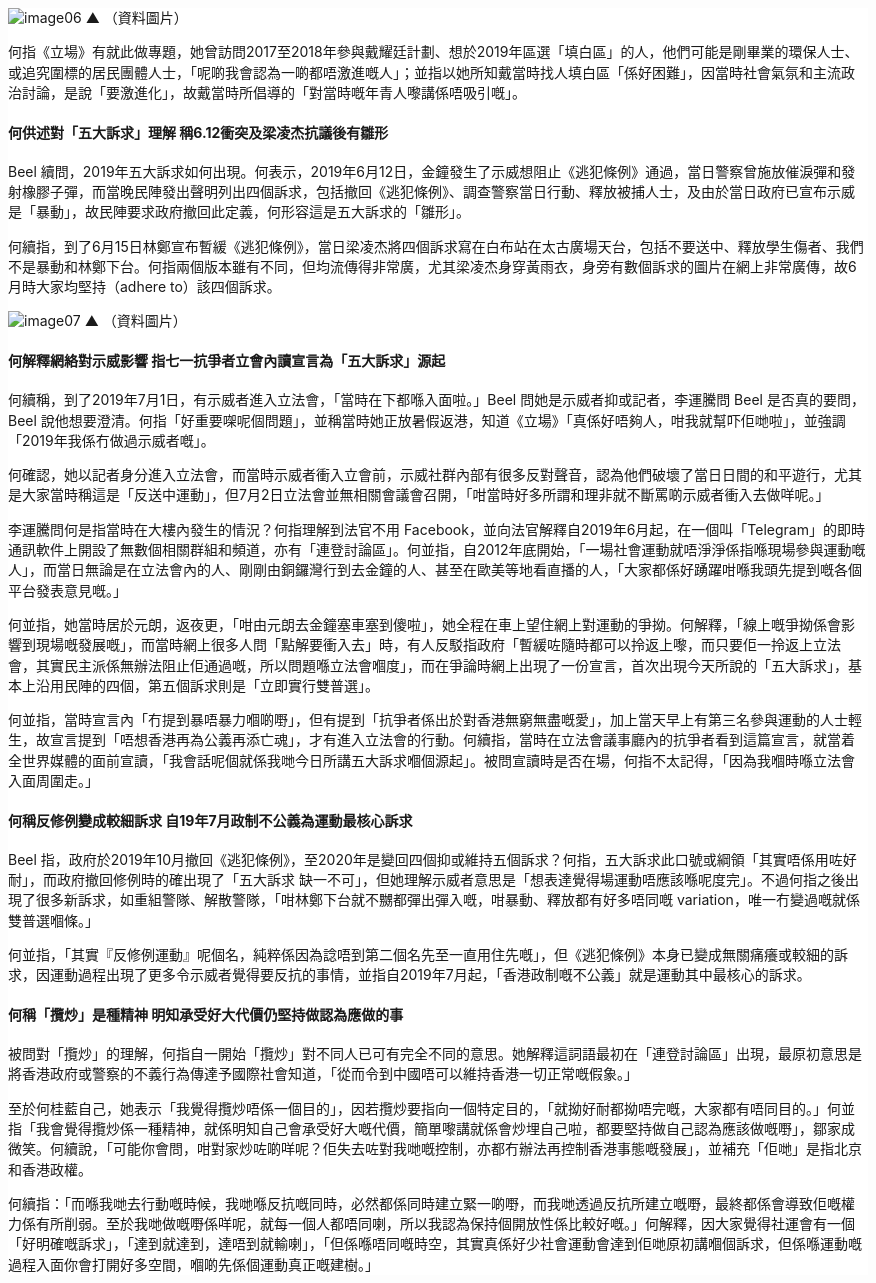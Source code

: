 ![image06](https://i.imgur.com/VxfGClm.png)
▲ （資料圖片）

何指《立場》有就此做專題，她曾訪問2017至2018年參與戴耀廷計劃、想於2019年區選「填白區」的人，他們可能是剛畢業的環保人士、或追究圍標的居民團體人士，「呢啲我會認為一啲都唔激進嘅人」；並指以她所知戴當時找人填白區「係好困難」，因當時社會氣氛和主流政治討論，是說「要激進化」，故戴當時所倡導的「對當時嘅年青人嚟講係唔吸引嘅」。

#### 何供述對「五大訴求」理解 稱6.12衝突及梁凌杰抗議後有雛形

Beel 續問，2019年五大訴求如何出現。何表示，2019年6月12日，金鐘發生了示威想阻止《逃犯條例》通過，當日警察曾施放催淚彈和發射橡膠子彈，而當晚民陣發出聲明列出四個訴求，包括撤回《逃犯條例》、調查警察當日行動、釋放被捕人士，及由於當日政府已宣布示威是「暴動」，故民陣要求政府撤回此定義，何形容這是五大訴求的「雛形」。

何續指，到了6月15日林鄭宣布暫緩《逃犯條例》，當日梁凌杰將四個訴求寫在白布站在太古廣場天台，包括不要送中、釋放學生傷者、我們不是暴動和林鄭下台。何指兩個版本雖有不同，但均流傳得非常廣，尤其梁凌杰身穿黃雨衣，身旁有數個訴求的圖片在網上非常廣傳，故6月時大家均堅持（adhere to）該四個訴求。

![image07](https://i.imgur.com/NGPbiR2.png)
▲ （資料圖片）

#### 何解釋網絡對示威影響 指七一抗爭者立會內讀宣言為「五大訴求」源起

何續稱，到了2019年7月1日，有示威者進入立法會，「當時在下都喺入面啦。」Beel 問她是示威者抑或記者，李運騰問 Beel 是否真的要問，Beel 說他想要澄清。何指「好重要㗎呢個問題」，並稱當時她正放暑假返港，知道《立場》「真係好唔夠人，咁我就幫吓佢哋啦」，並強調「2019年我係冇做過示威者嘅」。

何確認，她以記者身分進入立法會，而當時示威者衝入立會前，示威社群內部有很多反對聲音，認為他們破壞了當日日間的和平遊行，尤其是大家當時稱這是「反送中運動」，但7月2日立法會並無相關會議會召開，「咁當時好多所謂和理非就不斷罵啲示威者衝入去做咩呢。」

李運騰問何是指當時在大樓內發生的情況？何指理解到法官不用 Facebook，並向法官解釋自2019年6月起，在一個叫「Telegram」的即時通訊軟件上開設了無數個相關群組和頻道，亦有「連登討論區」。何並指，自2012年底開始，「一場社會運動就唔淨淨係指喺現場參與運動嘅人」，而當日無論是在立法會內的人、剛剛由銅鑼灣行到去金鐘的人、甚至在歐美等地看直播的人，「大家都係好踴躍咁喺我頭先提到嘅各個平台發表意見嘅。」

何並指，她當時居於元朗，返夜更，「咁由元朗去金鐘塞車塞到傻啦」，她全程在車上望住網上對運動的爭拗。何解釋，「線上嘅爭拗係會影響到現場嘅發展嘅」，而當時網上很多人問「點解要衝入去」時，有人反駁指政府「暫緩咗隨時都可以拎返上嚟，而只要佢一拎返上立法會，其實民主派係無辦法阻止佢通過嘅，所以問題喺立法會嗰度」，而在爭論時網上出現了一份宣言，首次出現今天所說的「五大訴求」，基本上沿用民陣的四個，第五個訴求則是「立即實行雙普選」。

何並指，當時宣言內「冇提到暴唔暴力嗰啲嘢」，但有提到「抗爭者係出於對香港無窮無盡嘅愛」，加上當天早上有第三名參與運動的人士輕生，故宣言提到「唔想香港再為公義再添亡魂」，才有進入立法會的行動。何續指，當時在立法會議事廳內的抗爭者看到這篇宣言，就當着全世界媒體的面前宣讀，「我會話呢個就係我哋今日所講五大訴求嗰個源起」。被問宣讀時是否在場，何指不太記得，「因為我嗰時喺立法會入面周圍走。」

#### 何稱反修例變成較細訴求 自19年7月政制不公義為運動最核心訴求

Beel 指，政府於2019年10月撤回《逃犯條例》，至2020年是變回四個抑或維持五個訴求？何指，五大訴求此口號或綱領「其實唔係用咗好耐」，而政府撤回修例時的確出現了「五大訴求 缺一不可」，但她理解示威者意思是「想表達覺得場運動唔應該喺呢度完」。不過何指之後出現了很多新訴求，如重組警隊、解散警隊，「咁林鄭下台就不嬲都彈出彈入嘅，咁暴動、釋放都有好多唔同嘅 variation，唯一冇變過嘅就係雙普選嗰條。」

何並指，「其實『反修例運動』呢個名，純粹係因為諗唔到第二個名先至一直用住先嘅」，但《逃犯條例》本身已變成無關痛癢或較細的訴求，因運動過程出現了更多令示威者覺得要反抗的事情，並指自2019年7月起，「香港政制嘅不公義」就是運動其中最核心的訴求。

#### 何稱「攬炒」是種精神 明知承受好大代價仍堅持做認為應做的事

被問對「攬炒」的理解，何指自一開始「攬炒」對不同人已可有完全不同的意思。她解釋這詞語最初在「連登討論區」出現，最原初意思是將香港政府或警察的不義行為傳達予國際社會知道，「從而令到中國唔可以維持香港一切正常嘅假象。」

至於何桂藍自己，她表示「我覺得攬炒唔係一個目的」，因若攬炒要指向一個特定目的，「就拗好耐都拗唔完嘅，大家都有唔同目的。」何並指「我會覺得攬炒係一種精神，就係明知自己會承受好大嘅代價，簡單嚟講就係會炒埋自己啦，都要堅持做自己認為應該做嘅嘢」，鄒家成微笑。何續說，「可能你會問，咁對家炒咗啲咩呢？佢失去咗對我哋嘅控制，亦都冇辦法再控制香港事態嘅發展」，並補充「佢哋」是指北京和香港政權。

何續指：「而喺我哋去行動嘅時候，我哋喺反抗嘅同時，必然都係同時建立緊一啲嘢，而我哋透過反抗所建立嘅嘢，最終都係會導致佢嘅權力係有所削弱。至於我哋做嘅嘢係咩呢，就每一個人都唔同喇，所以我認為保持個開放性係比較好嘅。」何解釋，因大家覺得社運會有一個「好明確嘅訴求」，「達到就達到，達唔到就輸喇」，「但係喺唔同嘅時空，其實真係好少社會運動會達到佢哋原初講嗰個訴求，但係喺運動嘅過程入面你會打開好多空間，嗰啲先係個運動真正嘅建樹。」
